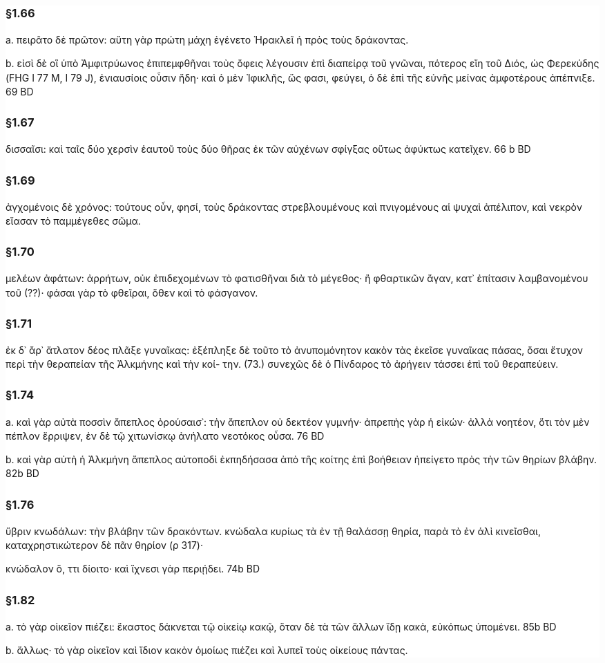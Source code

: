 ### §1.66  

<p>a. πειρᾶτο δὲ πρῶτον: αὕτη γὰρ πρώτη μάχη <note n="PU"/> ἐγένετο Ἡρακλεῖ ἡ
                        πρὸς τοὺς δράκοντας.</p>
                    <p>b. εἰσὶ δὲ οἳ <note n="BDPU"/> ὑπὸ Ἀμφιτρύωνος ἐπιπεμφθῆναι τοὺς ὄφεις
                        λέγουσιν ἐπὶ διαπείρᾳ τοῦ γνῶναι, πότερος εἴη τοῦ Διός, ὡς Φερεκύδης (FHG I
                        77 M, I 79 J), ἐνιαυσίοις οὖσιν ἤδη· καὶ ὁ μὲν Ἰφικλῆς, ὥς φασι, φεύγει, ὁ
                        δὲ ἐπὶ τῆς εὐνῆς μείνας ἀμφοτέρους ἀπέπνιξε. 69 BD</p>  

### §1.67  

<p>δισσαῖσι: καὶ ταῖς δύο χερσὶν ἑαυτοῦ τοὺς δύο θῆρας <note n="BDPU"/> ἐκ τῶν
                        αὐχένων σφίγξας οὕτως ἀφύκτως κατεῖχεν. 66 b BD</p>  

### §1.69  

<p>ἀγχομένοις δὲ χρόνος: τούτους οὖν, φησί, τοὺς <note n="BDPU"/> δράκοντας
                        στρεβλουμένους καὶ πνιγομένους αἱ ψυχαὶ ἀπέλιπον, καὶ νεκρὸν εἴασαν τὸ
                        παμμέγεθες σῶμα.</p>  

### §1.70  

<p>μελέων ἀφάτων: ἀρρήτων, οὐκ ἐπιδεχομένων τὸ <note n="BDPU"/> φατισθῆναι διὰ
                        τὸ μέγεθος· ἢ φθαρτικῶν ἄγαν, κατ᾿ ἐπίτασιν λαμβανομένου τοῦ (??)· φάσαι γὰρ
                        τὸ φθεῖραι, ὅθεν καὶ τὸ φάσγανον.</p>  

### §1.71  

<p>ἐκ δ᾿ ἄρ᾿ ἄτλατον δέος πλᾶξε γυναῖκας: ἐξέπληξε <note n="BDPU"/> δὲ τοῦτο τὸ
                        ἀνυπομόνητον κακὸν τὰς ἐκεῖσε γυναῖκας πάσας, ὄσαι ἔτυχον περὶ τὴν θεραπείαν
                        τῆς Ἀλκμήνης καὶ τὴν κοί- <pb n="3.24"/>
                        <note n="P"/> την. (73.) συνεχῶς δὲ ὁ Πίνδαρος τὸ ἀρήγειν τάσσει ἐπὶ τοῦ
                        θεραπεύειν.</p>  

### §1.74  

<p><note n="BDPU"/>a. καὶ γὰρ αὐτὰ ποσσὶν ἄπεπλος ὀρούσαισ᾿: τὴν ἄπεπλον οὐ
                        δεκτέον γυμνήν· ἀπρεπὴς γὰρ ἡ εἰκών· ἀλλὰ νοητέον, ὅτι τὸν μὲν πέπλον
                        ἔρριψεν, ἐν δὲ τῷ χιτωνίσκῳ <note n="5"/> ἀνήλατο νεοτόκος οὖσα. 76 BD</p>
                    <p>b. καὶ γὰρ αὐτὴ ἡ Ἀλκμήνη ἄπεπλος αὐτοποδὶ ἐκπηδήσασα ἀπὸ τῆς κοίτης ἐπὶ
                        βοήθειαν ἠπείγετο πρὸς τὴν τῶν θηρίων βλάβην. 82b BD</p>  

### §1.76  

<p><note n="BDPU"/>ὕβριν κνωδάλων: τὴν βλάβην τῶν δρακόντων. κνώδαλα κυρίως τὰ
                        ἐν τῇ θαλάσσῃ θηρία, παρὰ τὸ ἐν ἁλὶ <note n="10"/> κινεῖσθαι,
                        καταχρηστικώτερον δὲ πᾶν θηρίον (ρ 317)·</p>
                    <p>κνώδαλον ὅ, ττι δίοιτο· καὶ ἴχνεσι γὰρ περιῄδει. 74b BD</p>  

### §1.82  

<p><note n="BDPU"/>a. τὸ γὰρ οἰκεῖον πιέζει: ἕκαστος δάκνεται τῷ οἰκείῳ κακῷ,
                        ὅταν δὲ τὰ τῶν ἄλλων ἴδῃ κακὰ, εὐκόπως ὑπομένει. 85b BD</p>
                    <p>b. ἄλλως· τὸ γὰρ οἰκεῖον καὶ ἴδιον κακὸν ὁμοίως <note n="15"/> πιέζει καὶ
                        λυπεῖ τοὺς οἰκείους πάντας.</p>  
